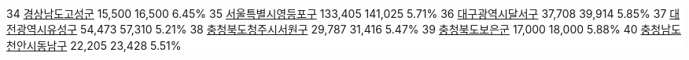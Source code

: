   <tr class="item">
    <td>34</td>
    <td><a href="/apt/경상남도고성군">경상남도고성군</a></td>
    <td>15,500</td>
    <td>16,500</td>
    <td>6.45%</td>
  </tr>

  <tr class="item">
    <td>35</td>
    <td><a href="/apt/서울특별시영등포구">서울특별시영등포구</a></td>
    <td>133,405</td>
    <td>141,025</td>
    <td>5.71%</td>
  </tr>

  <tr class="item">
    <td>36</td>
    <td><a href="/apt/대구광역시달서구">대구광역시달서구</a></td>
    <td>37,708</td>
    <td>39,914</td>
    <td>5.85%</td>
  </tr>

  <tr class="item">
    <td>37</td>
    <td><a href="/apt/대전광역시유성구">대전광역시유성구</a></td>
    <td>54,473</td>
    <td>57,310</td>
    <td>5.21%</td>
  </tr>

  <tr class="item">
    <td>38</td>
    <td><a href="/apt/충청북도청주시서원구">충청북도청주시서원구</a></td>
    <td>29,787</td>
    <td>31,416</td>
    <td>5.47%</td>
  </tr>

  <tr class="item">
    <td>39</td>
    <td><a href="/apt/충청북도보은군">충청북도보은군</a></td>
    <td>17,000</td>
    <td>18,000</td>
    <td>5.88%</td>
  </tr>

  <tr class="item">
    <td>40</td>
    <td><a href="/apt/충청남도천안시동남구">충청남도천안시동남구</a></td>
    <td>22,205</td>
    <td>23,428</td>
    <td>5.51%</td>
  </tr>
